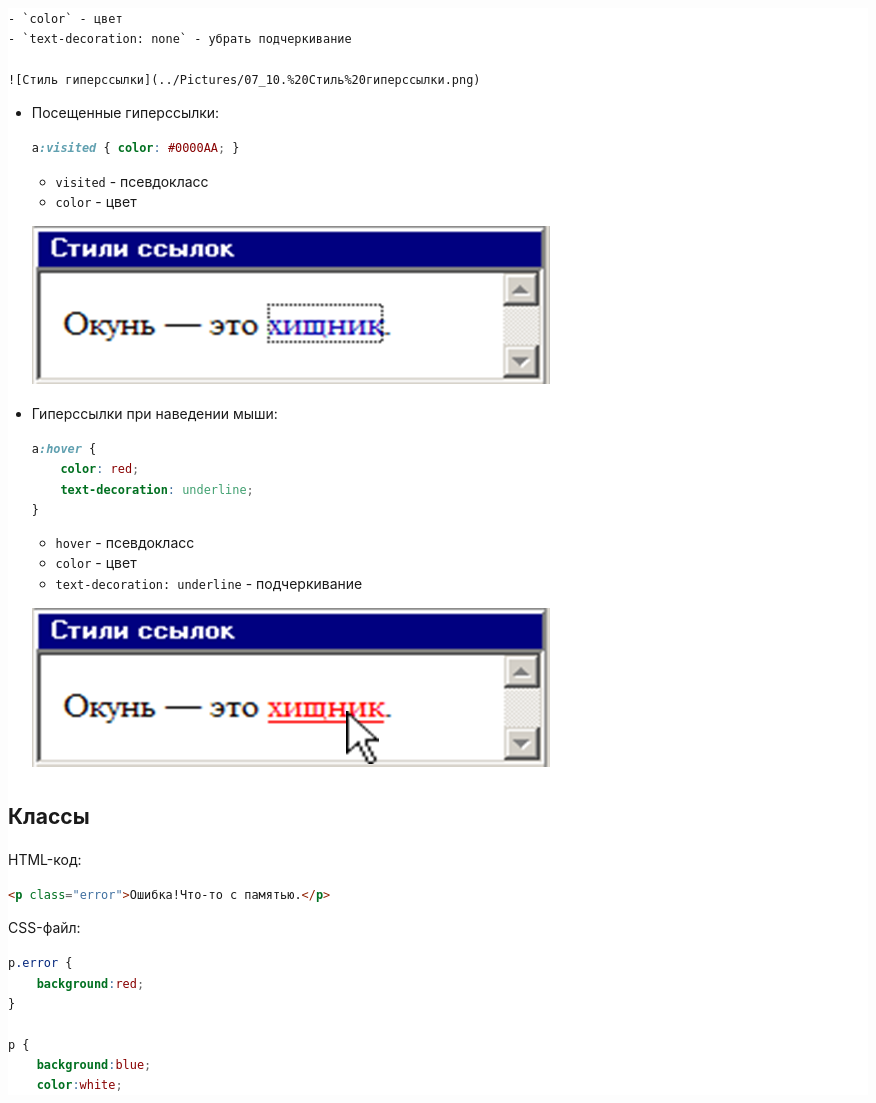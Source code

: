 	- `color` - цвет
	- `text-decoration: none` - убрать подчеркивание
	  
	![Стиль гиперссылки](../Pictures/07_10.%20Стиль%20гиперссылки.png)
- Посещенные гиперссылки:
	```css
	a:visited { color: #0000AA; }
	```
	- `visited` - псевдокласс
	- `color` - цвет
	  
	![Стиль посещенной гиперссылки](../Pictures/07_11.%20Стиль%20посещенной%20гиперссылки.png)
- Гиперссылки при наведении мыши:
	```css
	a:hover {
		color: red;
		text-decoration: underline;
	}
	```
	- `hover` - псевдокласс
	- `color` - цвет
	- `text-decoration: underline` - подчеркивание
	  
	![Стиль гиперссылки при наведении мыши](../Pictures/07_12.%20Стиль%20гиперссылки%20при%20наведении%20мыши.png)
## Классы
HTML-код:
```html
<p class="error">Ошибка!Что-то с памятью.</p>
```
CSS-файл:
```css
p.error {
	background:red;
}

p {
	background:blue;
	color:white;
```